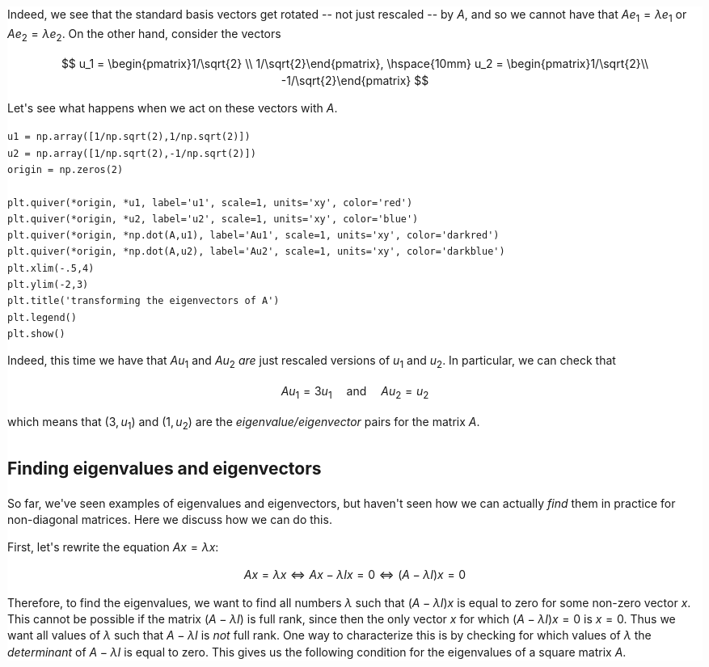  Indeed, we see that the standard basis vectors get rotated -- not just rescaled -- by $A$, and so we cannot have that $Ae_1 = \lambda e_1$ or $Ae_2 = \lambda e_2$. On the other hand, consider the vectors


$$
u_1 = \begin{pmatrix}1/\sqrt{2} \\ 1/\sqrt{2}\end{pmatrix}, \hspace{10mm} u_2 = \begin{pmatrix}1/\sqrt{2}\\ -1/\sqrt{2}\end{pmatrix}
$$


Let's see what happens when we act on these vectors with $A$.

```{code-cell}
u1 = np.array([1/np.sqrt(2),1/np.sqrt(2)])
u2 = np.array([1/np.sqrt(2),-1/np.sqrt(2)])
origin = np.zeros(2)

plt.quiver(*origin, *u1, label='u1', scale=1, units='xy', color='red')
plt.quiver(*origin, *u2, label='u2', scale=1, units='xy', color='blue')
plt.quiver(*origin, *np.dot(A,u1), label='Au1', scale=1, units='xy', color='darkred')
plt.quiver(*origin, *np.dot(A,u2), label='Au2', scale=1, units='xy', color='darkblue')
plt.xlim(-.5,4)
plt.ylim(-2,3)
plt.title('transforming the eigenvectors of A')
plt.legend()
plt.show()
```

Indeed, this time we have that $Au_1$ and $Au_2$ _are_ just rescaled versions of $u_1$ and $u_2$. In particular, we can check that


$$
Au_1 = 3u_1\;\;\;\; \text{ and }\;\;\;\; Au_2 = u_2
$$
 

which means that $(3,u_1)$ and $(1,u_2)$ are the _eigenvalue/eigenvector_ pairs for the matrix $A$. 

## Finding eigenvalues and eigenvectors

So far, we've seen examples of eigenvalues and eigenvectors, but haven't seen how we can actually _find_ them in practice for non-diagonal matrices. Here we discuss how we can do this.

First, let's rewrite the equation $Ax = \lambda x$:


$$
Ax = \lambda x \iff  Ax- \lambda I x =0 \iff (A-\lambda I)x = 0
$$


Therefore, to find the eigenvalues, we want to find all numbers $\lambda$ such that $(A-\lambda I)x$ is equal to zero for some non-zero vector $x.$ This cannot be possible if the matrix $(A-\lambda I)$ is full rank, since then the only vector $x$ for which $(A-\lambda I)x=0$ is $x=0$. Thus we want all values of $\lambda$ such that $A-\lambda I$ is _not_ full rank. One way to characterize this is by checking for which values of $\lambda$ the _determinant_ of $A-\lambda I$ is equal to zero. This gives us the following condition for the eigenvalues of a square matrix $A$.
